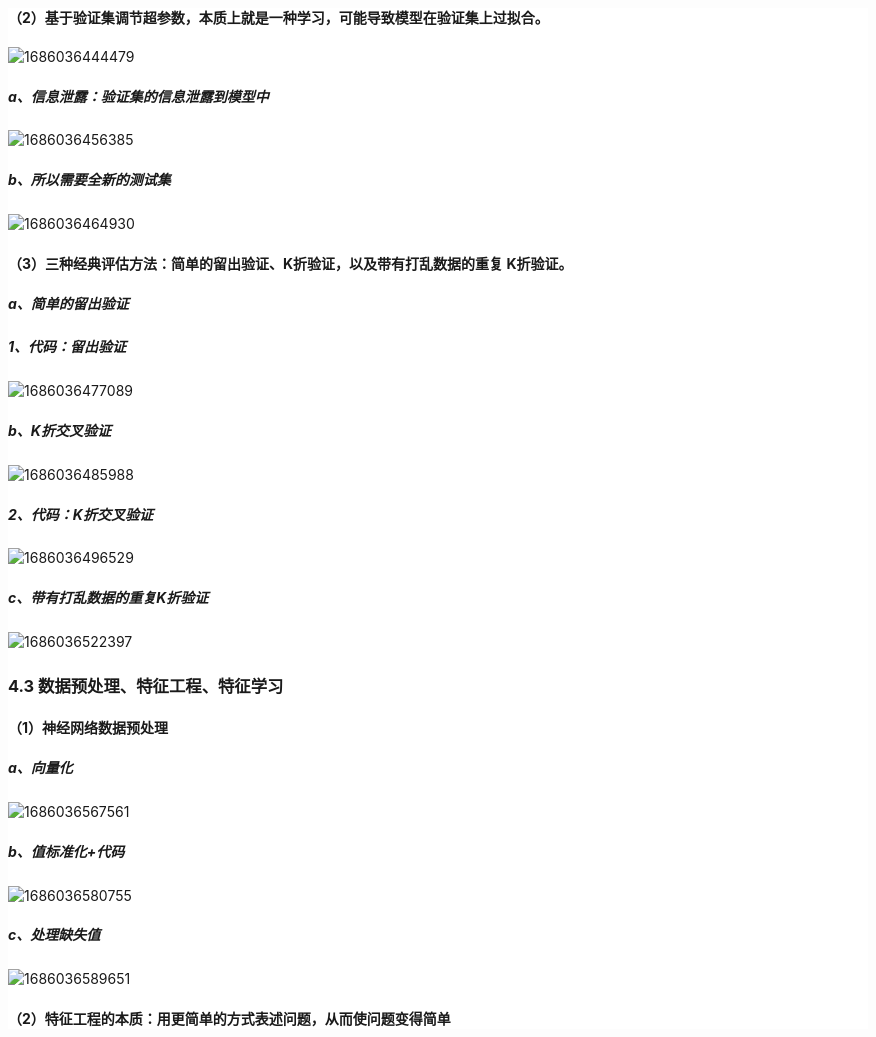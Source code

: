 #### （2）基于验证集调节超参数，本质上就是一种学习，可能导致模型在验证集上过拟合。

![1686036444479](/assets/1686036444479.png)

##### a、信息泄露：验证集的信息泄露到模型中

![1686036456385](/assets/1686036456385.png)

##### b、所以需要全新的测试集

![1686036464930](/assets/1686036464930.png)

#### （3）三种经典评估方法：简单的留出验证、K折验证，以及带有打乱数据的重复 K折验证。

##### a、简单的留出验证

##### 1、代码：留出验证

![1686036477089](/assets/1686036477089.png)

##### b、K折交叉验证

![1686036485988](/assets/1686036485988.png)

##### 2、代码：K折交叉验证

![1686036496529](/assets/1686036496529.png)

##### c、带有打乱数据的重复K折验证

![1686036522397](/assets/1686036522397.png)



### 4.3 数据预处理、特征工程、特征学习

#### （1）神经网络数据预处理

##### a、向量化

![1686036567561](/assets/1686036567561.png)

##### b、值标准化+代码

![1686036580755](/assets/1686036580755.png)

##### c、处理缺失值

![1686036589651](/assets/1686036589651.png)

#### （2）特征工程的本质：用更简单的方式表述问题，从而使问题变得简单
